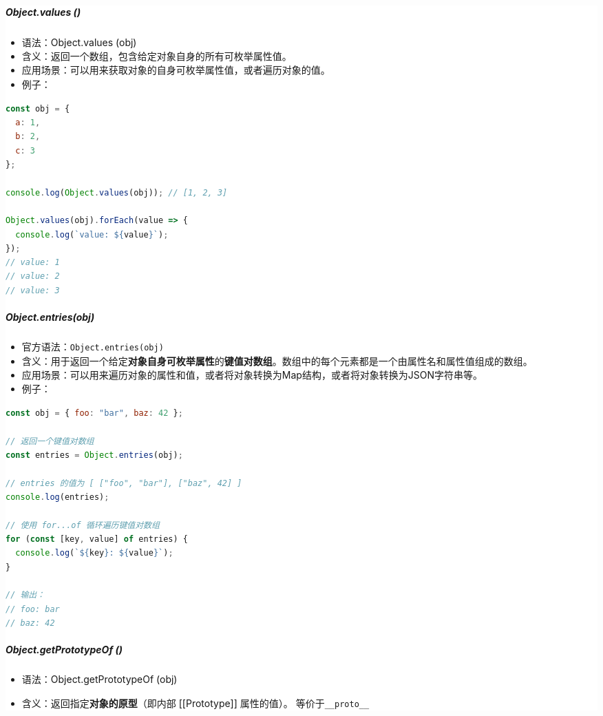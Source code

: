 ##### Object.values ()

- 语法：Object.values (obj) 
- 含义：返回一个数组，包含给定对象自身的所有可枚举属性值。 
- 应用场景：可以用来获取对象的自身可枚举属性值，或者遍历对象的值。 
- 例子：

```javascript
const obj = {
  a: 1,
  b: 2,
  c: 3
};

console.log(Object.values(obj)); // [1, 2, 3]

Object.values(obj).forEach(value => {
  console.log(`value: ${value}`);
});
// value: 1
// value: 2
// value: 3
```

##### Object.entries(obj)

- 官方语法：`Object.entries(obj)`
- 含义：用于返回一个给定**对象自身可枚举属性**的**键值对数组**。数组中的每个元素都是一个由属性名和属性值组成的数组。
- 应用场景：可以用来遍历对象的属性和值，或者将对象转换为Map结构，或者将对象转换为JSON字符串等。
- 例子：

```javascript
const obj = { foo: "bar", baz: 42 };

// 返回一个键值对数组
const entries = Object.entries(obj);

// entries 的值为 [ ["foo", "bar"], ["baz", 42] ]
console.log(entries);

// 使用 for...of 循环遍历键值对数组
for (const [key, value] of entries) {
  console.log(`${key}: ${value}`);
}

// 输出：
// foo: bar
// baz: 42
```

##### Object.getPrototypeOf ()

- 语法：Object.getPrototypeOf (obj) 

- 含义：返回指定**对象的原型**（即内部 [[Prototype]] 属性的值）。 等价于`__proto__`
